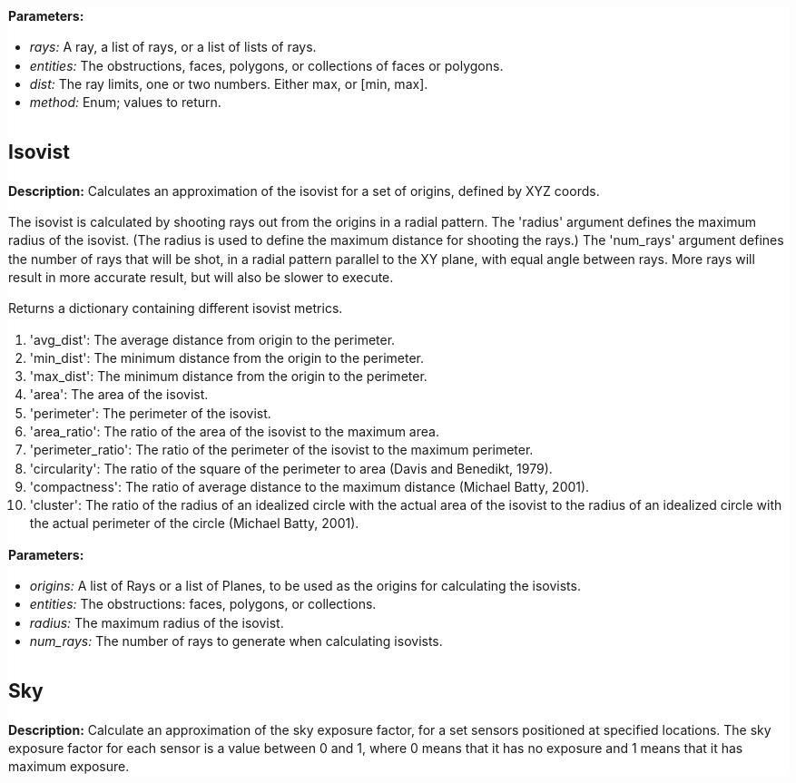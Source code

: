 **Parameters:**  
  * *rays:* A ray, a list of rays, or a list of lists of rays.  
  * *entities:* The obstructions, faces, polygons, or collections of faces or polygons.  
  * *dist:* The ray limits, one or two numbers. Either max, or [min, max].  
  * *method:* Enum; values to return.
  
  
  
## Isovist  
  
  
**Description:** Calculates an approximation of the isovist for a set of origins, defined by XYZ coords.


The isovist is calculated by shooting rays out from the origins in a radial pattern.
The 'radius' argument defines the maximum radius of the isovist.
(The radius is used to define the maximum distance for shooting the rays.)
The 'num_rays' argument defines the number of rays that will be shot,
in a radial pattern parallel to the XY plane, with equal angle between rays.
More rays will result in more accurate result, but will also be slower to execute.


Returns a dictionary containing different isovist metrics.


1. 'avg_dist': The average distance from origin to the perimeter.
2. 'min_dist': The minimum distance from the origin to the perimeter.
3. 'max_dist': The minimum distance from the origin to the perimeter.
4. 'area': The area of the isovist.
5. 'perimeter': The perimeter of the isovist.
4. 'area_ratio': The ratio of the area of the isovist to the maximum area.
5. 'perimeter_ratio': The ratio of the perimeter of the isovist to the maximum perimeter.
6. 'circularity': The ratio of the square of the perimeter to area (Davis and Benedikt, 1979).
7. 'compactness': The ratio of average distance to the maximum distance (Michael Batty, 2001).
8. 'cluster': The ratio of the radius of an idealized circle with the actual area of the
isovist to the radius of an idealized circle with the actual perimeter of the circle (Michael Batty, 2001).



  
  
**Parameters:**  
  * *origins:* A list of Rays or a list of Planes, to be used as the origins for calculating the isovists.  
  * *entities:* The obstructions: faces, polygons, or collections.  
  * *radius:* The maximum radius of the isovist.  
  * *num_rays:* The number of rays to generate when calculating isovists.
  
  
  
## Sky  
  
  
**Description:** Calculate an approximation of the sky exposure factor, for a set sensors positioned at specified locations.
The sky exposure factor for each sensor is a value between 0 and 1, where 0 means that it has no exposure
and 1 means that it has maximum exposure.
